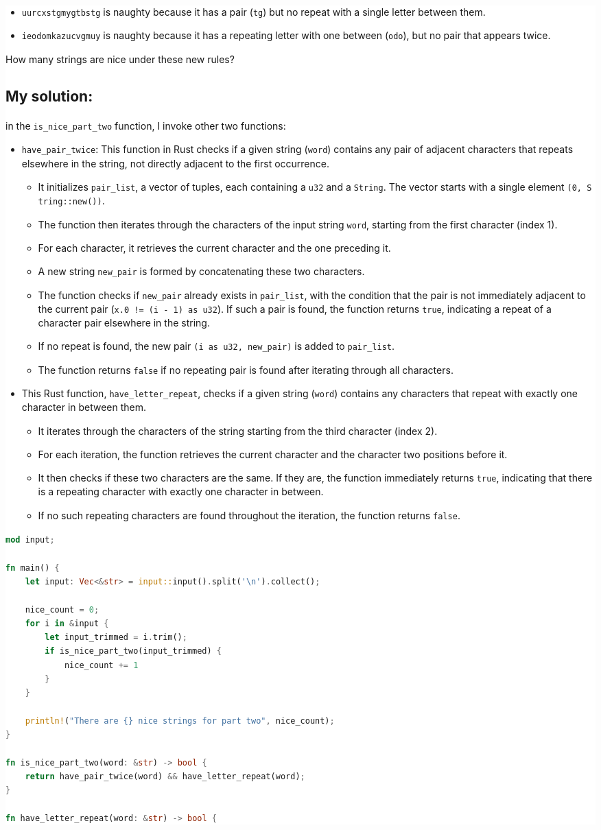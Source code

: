 * `uurcxstgmygtbstg` is naughty because it has a pair (`tg`) but no repeat with a single letter between them.
    
* `ieodomkazucvgmuy` is naughty because it has a repeating letter with one between (`odo`), but no pair that appears twice.
    

How many strings are nice under these new rules?

## My solution:

in the `is_nice_part_two` function, I invoke other two functions:

* `have_pair_twice`: This function in Rust checks if a given string (`word`) contains any pair of adjacent characters that repeats elsewhere in the string, not directly adjacent to the first occurrence.
    
    * It initializes `pair_list`, a vector of tuples, each containing a `u32` and a `String`. The vector starts with a single element `(0, String::new())`.
        
    * The function then iterates through the characters of the input string `word`, starting from the first character (index 1).
        
    * For each character, it retrieves the current character and the one preceding it.
        
    * A new string `new_pair` is formed by concatenating these two characters.
        
    * The function checks if `new_pair` already exists in `pair_list`, with the condition that the pair is not immediately adjacent to the current pair (`x.0 != (i - 1) as u32`). If such a pair is found, the function returns `true`, indicating a repeat of a character pair elsewhere in the string.
        
    * If no repeat is found, the new pair `(i as u32, new_pair)` is added to `pair_list`.
        
    * The function returns `false` if no repeating pair is found after iterating through all characters.
        
* This Rust function, `have_letter_repeat`, checks if a given string (`word`) contains any characters that repeat with exactly one character in between them.
    
    * It iterates through the characters of the string starting from the third character (index 2).
        
    * For each iteration, the function retrieves the current character and the character two positions before it.
        
    * It then checks if these two characters are the same. If they are, the function immediately returns `true`, indicating that there is a repeating character with exactly one character in between.
        
    * If no such repeating characters are found throughout the iteration, the function returns `false`.
        

```rust
mod input;

fn main() {
    let input: Vec<&str> = input::input().split('\n').collect();

    nice_count = 0;
    for i in &input {
        let input_trimmed = i.trim();
        if is_nice_part_two(input_trimmed) {
            nice_count += 1
        }
    }

    println!("There are {} nice strings for part two", nice_count);
}

fn is_nice_part_two(word: &str) -> bool {
    return have_pair_twice(word) && have_letter_repeat(word);
}

fn have_letter_repeat(word: &str) -> bool {
```